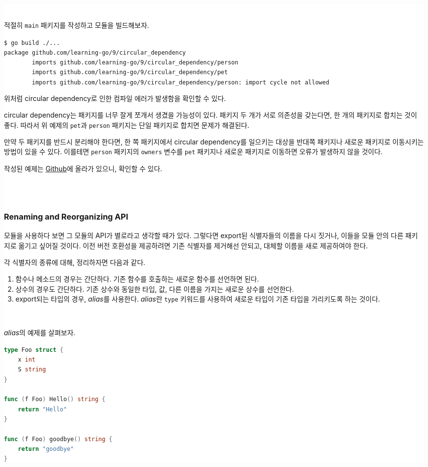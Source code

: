 <br>

적절히 `main` 패키지를 작성하고 모듈을 빌드해보자.

```bash
$ go build ./...
package github.com/learning-go/9/circular_dependency
        imports github.com/learning-go/9/circular_dependency/person
        imports github.com/learning-go/9/circular_dependency/pet
        imports github.com/learning-go/9/circular_dependency/person: import cycle not allowed
```

위처럼 circular dependency로 인한 컴파일 에러가 발생함을 확인할 수 있다.

circular dependency는 패키지를 너무 잘게 쪼개서 생겼을 가능성이 있다.
패키지 두 개가 서로 의존성을 갖는다면, 한 개의 패키지로 합치는 것이 좋다.
따라서 위 예제의 `pet`과 `person` 패키지는 단일 패키지로 합치면 문제가 해결된다.

만약 두 패키지를 반드시 분리해야 한다면,
한 쪽 패키지에서 circular dependency를 일으키는 대상을 반대쪽 패키지나 새로운 패키지로 이동시키는 방법이 있을 수 있다.
이를테면 `person` 패키지의 `owners` 변수를 `pet` 패키지나 새로운 패키지로 이동하면 오류가 발생하지 않을 것이다.

작성된 예제는 [Github](https://github.com/junhyuk0801/Learning-golang/tree/master/09-modules_packages_imports/circular_dependency)에 올라가 있으니,
확인할 수 있다.

<br><br>

### Renaming and Reorganizing API

모듈을 사용하다 보면 그 모듈의 API가 별로라고 생각할 때가 있다.
그렇다면 export된 식별자들의 이름을 다시 짓거나, 이들을 모듈 안의 다른 패키지로 옮기고 싶어질 것이다.
이전 버전 호환성을 제공하려면 기존 식별자를 제거해선 안되고, 대체할 이름을 새로 제공하여야 한다.

각 식별자의 종류에 대해, 정리하자면 다음과 같다.

1. 함수나 메소드의 경우는 간단하다. 기존 함수를 호출하는 새로운 함수를 선언하면 된다.
2. 상수의 경우도 간단하다. 기존 상수와 동일한 타입, 값, 다른 이름을 가지는 새로운 상수를 선언한다.
3. export되는 타입의 경우, *alias*를 사용한다.
   *alias*란 `type` 키워드를 사용하여 새로운 타입이 기존 타입을 가리키도록 하는 것이다.

<br>

*alias*의 예제를 살펴보자.

```go
type Foo struct {
	x int
	S string
}

func (f Foo) Hello() string {
	return "Hello"
}

func (f Foo) goodbye() string {
	return "goodbye"
}
```
